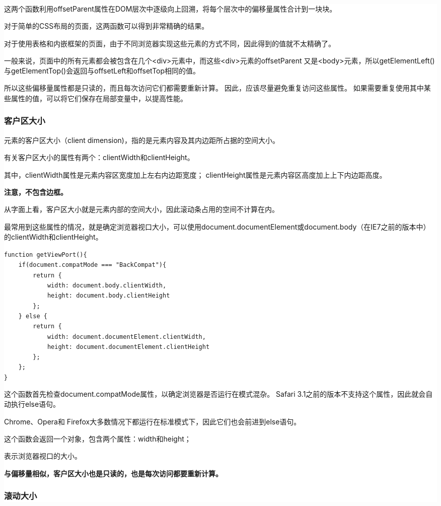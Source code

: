这两个函数利用offsetParent属性在DOM层次中逐级向上回溯，将每个层次中的偏移量属性合计到一块块。

对于简单的CSS布局的页面，这两函数可以得到非常精确的结果。

对于使用表格和内嵌框架的页面，由于不同浏览器实现这些元素的方式不同，因此得到的值就不太精确了。

一般来说，页面中的所有元素都会被包含在几个\<div>元素中，而这些\<div>元素的offsetParent 又是\<body>元素，所以getElementLeft()与getElementTop()会返回与offsetLeft和offsetTop相同的值。

所以这些偏移量属性都是只读的，而且每次访问它们都需要重新计算。
因此，应该尽量避免重复访问这些属性。
如果需要重复使用其中某些属性的值，可以将它们保存在局部变量中，以提高性能。


### 客户区大小

元素的客户区大小（client dimension)，指的是元素内容及其内边距所占据的空间大小。

有关客户区大小的属性有两个：clientWidth和clientHeight。

其中，clientWidth属性是元素内容区宽度加上左右内边距宽度；
clientHeight属性是元素内容区高度加上上下内边距高度。

**注意，不包含边框。**

从字面上看，客户区大小就是元素内部的空间大小，因此滚动条占用的空间不计算在内。

最常用到这些属性的情况，就是确定浏览器视口大小，可以使用document.documentElement或document.body（在IE7之前的版本中）的clientWidth和clientHeight。

```
function getViewPort(){
    if(document.compatMode === "BackCompat"){
        return {
            width: document.body.clientWidth,
            height: document.body.clientHeight
        };
    } else {
        return {
            width: document.documentElement.clientWidth,
            height: document.documentElement.clientHeight
        };
    };
}
```

这个函数首先检查document.compatMode属性，以确定浏览器是否运行在模式混杂。
Safari 3.1之前的版本不支持这个属性，因此就会自动执行else语句。

Chrome、Opera和 Firefox大多数情况下都运行在标准模式下，因此它们也会前进到else语句。

这个函数会返回一个对象，包含两个属性：width和height；

表示浏览器视口的大小。

**与偏移量相似，客户区大小也是只读的，也是每次访问都要重新计算。**


### 滚动大小

